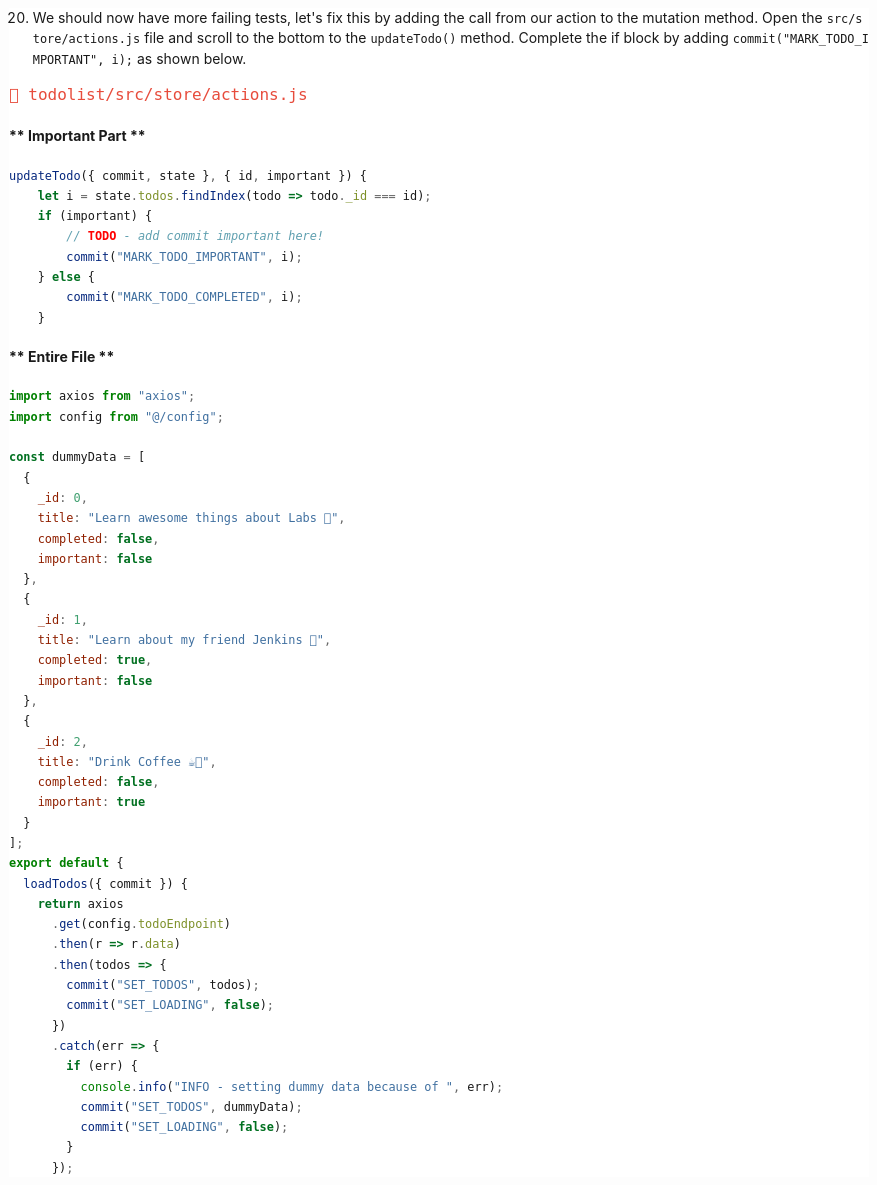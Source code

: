 ```javascript
```



20.  We should now have more failing tests, let's fix this by adding the call from our action to the mutation method. Open the `src/store/actions.js` file and scroll to the bottom to the `updateTodo()` method. Complete the if block by adding `commit("MARK_TODO_IMPORTANT", i);` as shown below.

<kbd><span style="color: #e74c3c; font-size: 12pt;">📝 todolist/src/store/actions.js</span></kbd>



#### ** Important Part **

```javascript
updateTodo({ commit, state }, { id, important }) {
    let i = state.todos.findIndex(todo => todo._id === id);
    if (important) {
        // TODO - add commit important here!
        commit("MARK_TODO_IMPORTANT", i);
    } else {
        commit("MARK_TODO_COMPLETED", i);
    }
```

#### ** Entire File **

```javascript
import axios from "axios";
import config from "@/config";

const dummyData = [
  {
    _id: 0,
    title: "Learn awesome things about Labs 🔬",
    completed: false,
    important: false
  },
  {
    _id: 1,
    title: "Learn about my friend Jenkins 🎉",
    completed: true,
    important: false
  },
  {
    _id: 2,
    title: "Drink Coffee ☕💩",
    completed: false,
    important: true
  }
];
export default {
  loadTodos({ commit }) {
    return axios
      .get(config.todoEndpoint)
      .then(r => r.data)
      .then(todos => {
        commit("SET_TODOS", todos);
        commit("SET_LOADING", false);
      })
      .catch(err => {
        if (err) {
          console.info("INFO - setting dummy data because of ", err);
          commit("SET_TODOS", dummyData);
          commit("SET_LOADING", false);
        }
      });
```
